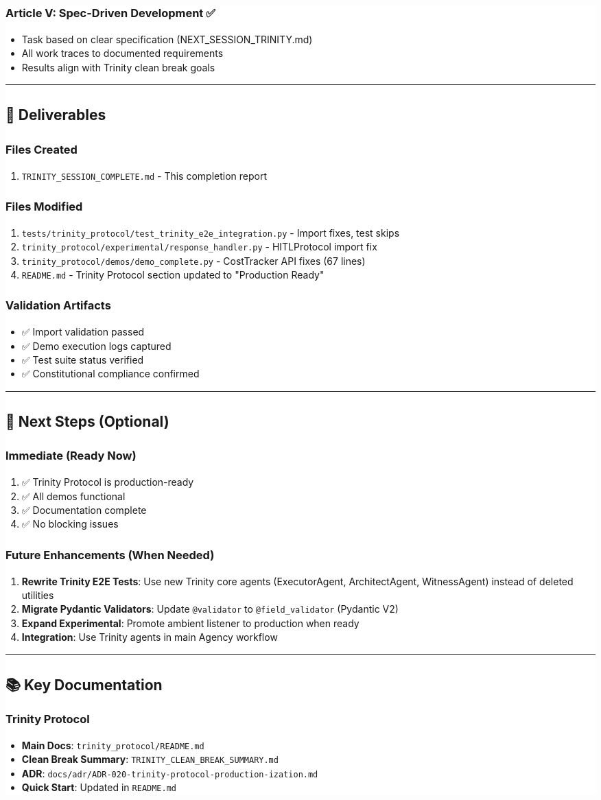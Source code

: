 ### Article V: Spec-Driven Development ✅
- Task based on clear specification (NEXT_SESSION_TRINITY.md)
- All work traces to documented requirements
- Results align with Trinity clean break goals

---

## 🎁 Deliverables

### Files Created
1. `TRINITY_SESSION_COMPLETE.md` - This completion report

### Files Modified
1. `tests/trinity_protocol/test_trinity_e2e_integration.py` - Import fixes, test skips
2. `trinity_protocol/experimental/response_handler.py` - HITLProtocol import fix
3. `trinity_protocol/demos/demo_complete.py` - CostTracker API fixes (67 lines)
4. `README.md` - Trinity Protocol section updated to "Production Ready"

### Validation Artifacts
- ✅ Import validation passed
- ✅ Demo execution logs captured
- ✅ Test suite status verified
- ✅ Constitutional compliance confirmed

---

## 🚀 Next Steps (Optional)

### Immediate (Ready Now)
1. ✅ Trinity Protocol is production-ready
2. ✅ All demos functional
3. ✅ Documentation complete
4. ✅ No blocking issues

### Future Enhancements (When Needed)
1. **Rewrite Trinity E2E Tests**: Use new Trinity core agents (ExecutorAgent, ArchitectAgent, WitnessAgent) instead of deleted utilities
2. **Migrate Pydantic Validators**: Update `@validator` to `@field_validator` (Pydantic V2)
3. **Expand Experimental**: Promote ambient listener to production when ready
4. **Integration**: Use Trinity agents in main Agency workflow

---

## 📚 Key Documentation

### Trinity Protocol
- **Main Docs**: `trinity_protocol/README.md`
- **Clean Break Summary**: `TRINITY_CLEAN_BREAK_SUMMARY.md`
- **ADR**: `docs/adr/ADR-020-trinity-protocol-production-ization.md`
- **Quick Start**: Updated in `README.md`
